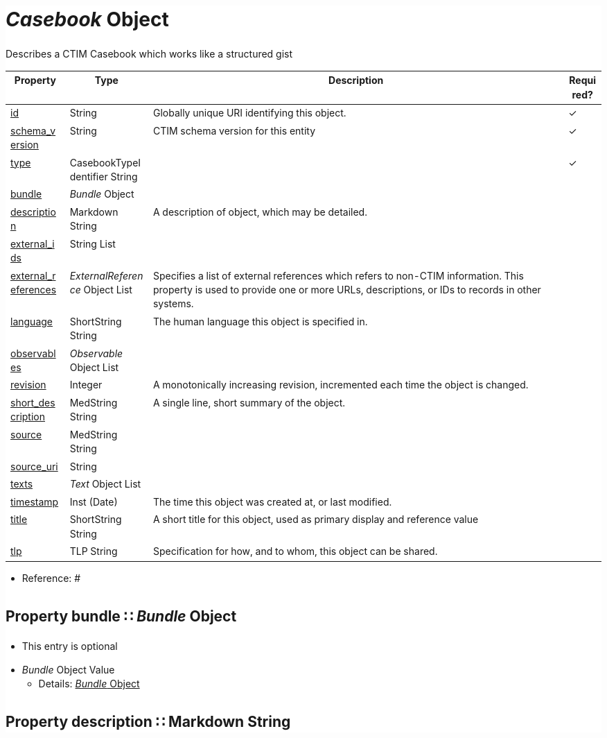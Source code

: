 <a id="top"></a>
# *Casebook* Object

Describes a CTIM Casebook which works like a structured gist

| Property | Type | Description | Required? |
| -------- | ---- | ----------- | --------- |
|[id](#propertyid-string)| String|Globally unique URI identifying this object.|&#10003;|
|[schema_version](#propertyschema_version-string)| String|CTIM schema version for this entity|&#10003;|
|[type](#propertytype-casebooktypeidentifierstring)|CasebookTypeIdentifier String| |&#10003;|
|[bundle](#propertybundle-bundleobject)|*Bundle* Object| ||
|[description](#propertydescription-markdownstring)|Markdown String|A description of object, which may be detailed.||
|[external_ids](#propertyexternal_ids-stringlist)| String List| ||
|[external_references](#propertyexternal_references-externalreferenceobjectlist)|*ExternalReference* Object List|Specifies a list of external references which refers to non-CTIM information. This property is used to provide one or more URLs, descriptions, or IDs to records in other systems.||
|[language](#propertylanguage-shortstringstring)|ShortString String|The human language this object is specified in.||
|[observables](#propertyobservables-observableobjectlist)|*Observable* Object List| ||
|[revision](#propertyrevision-integer)|Integer|A monotonically increasing revision, incremented each time the object is changed.||
|[short_description](#propertyshort_description-medstringstring)|MedString String|A single line, short summary of the object.||
|[source](#propertysource-medstringstring)|MedString String| ||
|[source_uri](#propertysource_uri-string)| String| ||
|[texts](#propertytexts-textobjectlist)|*Text* Object List| ||
|[timestamp](#propertytimestamp-instdate)|Inst (Date)|The time this object was created at, or last modified.||
|[title](#propertytitle-shortstringstring)|ShortString String|A short title for this object, used as primary display and reference value||
|[tlp](#propertytlp-tlpstring)|TLP String|Specification for how, and to whom, this object can be shared.||

* Reference: #

<a id="propertybundle-bundleobject"></a>
## Property bundle ∷ *Bundle* Object

* This entry is optional


<a id="map3-ref"></a>
* *Bundle* Object Value
  * Details: [*Bundle* Object](#map3)

<a id="propertydescription-markdownstring"></a>
## Property description ∷ Markdown String
